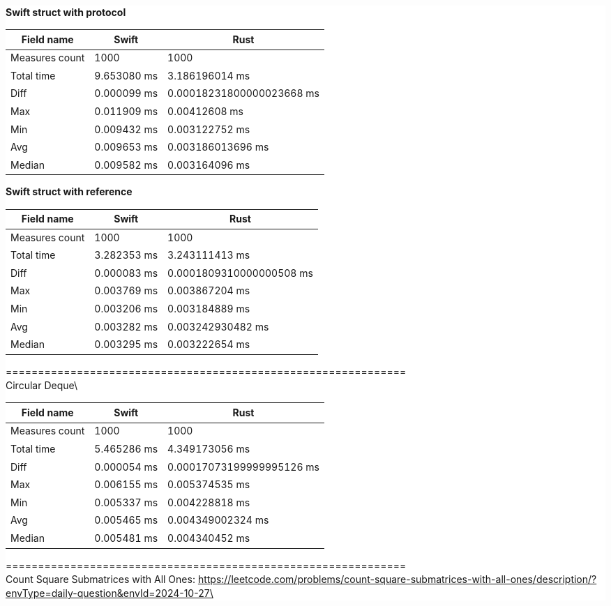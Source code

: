 **Swift struct with protocol**

| Field name | Swift | Rust |
| ------------- | ------------- | ------------- |
| Measures count      | 1000 | 1000 |
| Total time      | 9.653080 ms  | 3.186196014 ms  |
| Diff | 0.000099 ms  | 0.00018231800000023668 ms  |
| Max | 0.011909 ms  | 0.00412608 ms  |
| Min | 0.009432 ms  | 0.003122752 ms  |
| Avg | 0.009653 ms  | 0.003186013696 ms  |
| Median | 0.009582 ms  | 0.003164096 ms  |
    
**Swift struct with reference**

| Field name | Swift | Rust |
| ------------- | ------------- | ------------- |
| Measures count      | 1000 | 1000 |
| Total time      | 3.282353 ms  | 3.243111413 ms  |
| Diff | 0.000083 ms  | 0.0001809310000000508 ms  |
| Max | 0.003769 ms  | 0.003867204 ms  |
| Min | 0.003206 ms  | 0.003184889 ms  |
| Avg | 0.003282 ms  | 0.003242930482 ms  |
| Median | 0.003295 ms  | 0.003222654 ms  |
    
==============================================================\
Circular Deque\


| Field name | Swift | Rust |
| ------------- | ------------- | ------------- |
| Measures count      | 1000 | 1000 |
| Total time      | 5.465286 ms  | 4.349173056 ms  |
| Diff | 0.000054 ms  | 0.00017073199999995126 ms  |
| Max | 0.006155 ms  | 0.005374535 ms  |
| Min | 0.005337 ms  | 0.004228818 ms  |
| Avg | 0.005465 ms  | 0.004349002324 ms  |
| Median | 0.005481 ms  | 0.004340452 ms  |
    
==============================================================\
Count Square Submatrices with All Ones: https://leetcode.com/problems/count-square-submatrices-with-all-ones/description/?envType=daily-question&envId=2024-10-27\
